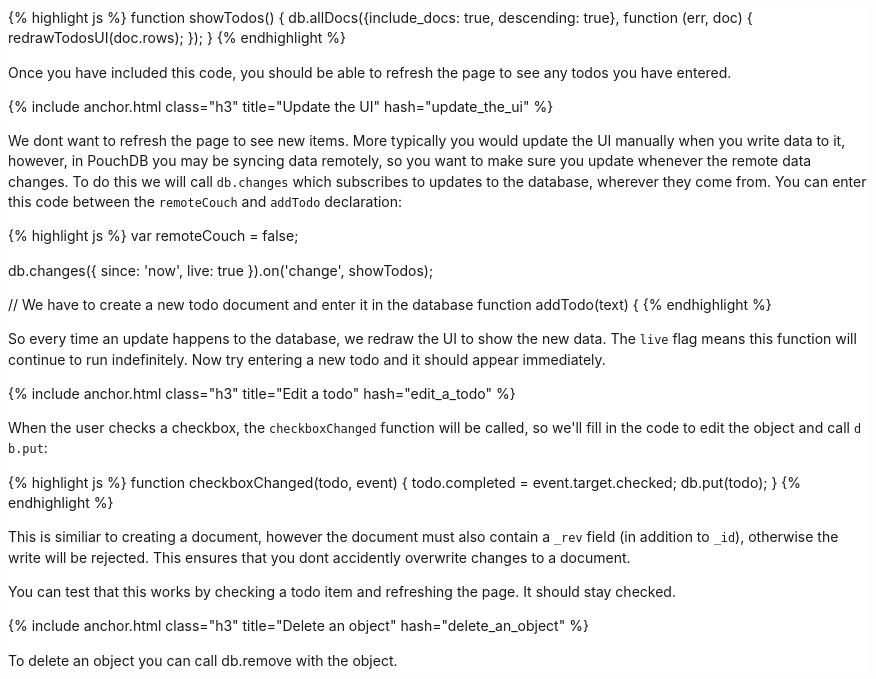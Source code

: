 {% highlight js %}
function showTodos() {
  db.allDocs({include_docs: true, descending: true}, function (err, doc) {
    redrawTodosUI(doc.rows);
  });
}
{% endhighlight %}

Once you have included this code, you should be able to refresh the page to see any todos you have entered.

{% include anchor.html class="h3" title="Update the UI" hash="update_the_ui" %}

We dont want to refresh the page to see new items. More typically you would update the UI manually when you write data to it, however, in PouchDB you may be syncing data remotely, so you want to make sure you update whenever the remote data changes. To do this we will call `db.changes` which subscribes to updates to the database, wherever they come from. You can enter this code between the `remoteCouch` and `addTodo` declaration:

{% highlight js %}
var remoteCouch = false;

db.changes({
  since: 'now',
  live: true
}).on('change', showTodos);

// We have to create a new todo document and enter it in the database
function addTodo(text) {
{% endhighlight %}

So every time an update happens to the database, we redraw the UI to show the new data. The `live` flag means this function will continue to run indefinitely. Now try entering a new todo and it should appear immediately.

{% include anchor.html class="h3" title="Edit a todo" hash="edit_a_todo" %}

When the user checks a checkbox, the `checkboxChanged` function will be called, so we'll fill in the code to edit the object and call `db.put`:

{% highlight js %}
function checkboxChanged(todo, event) {
  todo.completed = event.target.checked;
  db.put(todo);
}
{% endhighlight %}

This is similiar to creating a document, however the document must also contain a `_rev` field (in addition to `_id`), otherwise the write will be rejected. This ensures that you dont accidently overwrite changes to a document.

You can test that this works by checking a todo item and refreshing the page. It should stay checked.

{% include anchor.html class="h3" title="Delete an object" hash="delete_an_object" %}

To delete an object you can call db.remove with the object.

